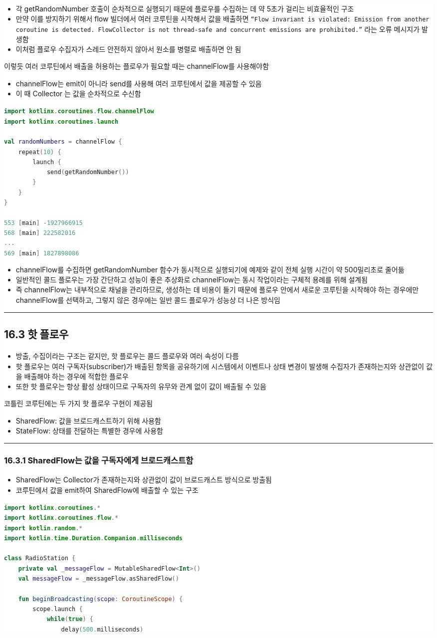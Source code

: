 - 각 getRandomNumber 호출이 순차적으로 실행되기 때문에 플로우를 수집하는 데 약 5초가 걸리는 비효율적인 구조
- 만약 이를 방지하기 위해서 flow 빌더에서 여러 코루틴을 시작해서 값을 배출하면 `“Flow invariant is violated: Emission from another coroutine is detected. FlowCollector is not thread-safe and concurrent emissions are prohibited.”` 라는 오류 메시지가 발생함 
- 이처럼 플로우 수집자가 스레드 안전하지 않아서 원소를 병렬로 배출하면 안 됨


이렇듯 여러 코루틴에서 배출을 허용하는 플로우가 필요할 때는 channelFlow를 사용해야함
- channelFlow는 emit이 아니라 send를 사용해 여러 코루틴에서 값을 제공할 수 있음  
- 이 때 Collector 는 값을 순차적으로 수신함

```kotlin
import kotlinx.coroutines.flow.channelFlow
import kotlinx.coroutines.launch

val randomNumbers = channelFlow {
    repeat(10) {
        launch {
            send(getRandomNumber())
        }
    }
}

553 [main] -1927966915
568 [main] 222582016
...
569 [main] 1827898086
```

- channelFlow를 수집하면 getRandomNumber 함수가 동시적으로 실행되기에 예제와 같이 전체 실행 시간이 약 500밀리초로 줄어듦
- 일반적인 콜드 플로우는 가장 간단하고 성능이 좋은 추상화로 channelFlow는 동시 작업이라는 구체적 용례를 위해 설계됨  
- 즉 channelFlow는 내부적으로 채널을 관리하므로, 생성하는 데 비용이 들기 때문에 플로우 안에서 새로운 코루틴을 시작해야 하는 경우에만 channelFlow를 선택하고, 그렇지 않은 경우에는 일반 콜드 플로우가 성능상 더 나은 방식임
---

## 16.3 핫 플로우

- 방출, 수집이라는 구조는 같지만, 핫 플로우는 콜드 플로우와 여러 속성이 다름
- 핫 플로우는 여러 구독자(subscriber)가 배출된 항목을 공유하기에 시스템에서 이벤트나 상태 변경이 발생해 수집자가 존재하는지와 상관없이 값을 배출해야 하는 경우에 적합한 플로우
- 또한 핫 플로우는 항상 활성 상태이므로 구독자의 유무와 관계 없이 값이 배출될 수 있음

코틀린 코루틴에는 두 가지 핫 플로우 구현이 제공됨  
- SharedFlow: 값을 브로드캐스트하기 위해 사용함  
- StateFlow: 상태를 전달하는 특별한 경우에 사용함

---

### 16.3.1 SharedFlow는 값을 구독자에게 브로드캐스트함

- SharedFlow는 Collector가 존재하는지와 상관없이 값이 브로드캐스트 방식으로 방출됨
- 코루틴에서 값을 emit하여 SharedFlow에 배출할 수 있는 구조

```kotlin
import kotlinx.coroutines.*
import kotlinx.coroutines.flow.*
import kotlin.random.*
import kotlin.time.Duration.Companion.milliseconds
 
class RadioStation {
    private val _messageFlow = MutableSharedFlow<Int>()
    val messageFlow = _messageFlow.asSharedFlow()
 
    fun beginBroadcasting(scope: CoroutineScope) {
        scope.launch {
            while(true) {
                delay(500.milliseconds)
```